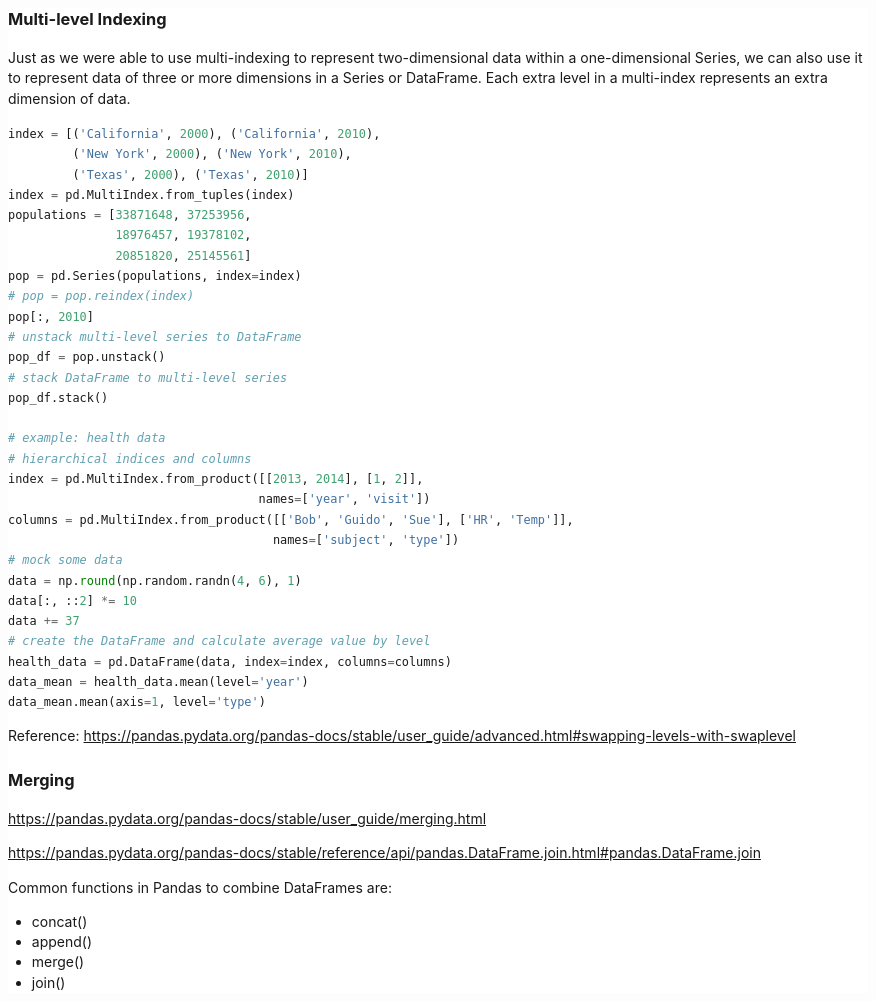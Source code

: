 ### Multi-level Indexing

Just as we were able to use multi-indexing to represent two-dimensional data within a one-dimensional Series, we can also use it to represent data of three or more dimensions in a Series or DataFrame. Each extra level in a multi-index represents an extra dimension of data.

``` python
index = [('California', 2000), ('California', 2010),
         ('New York', 2000), ('New York', 2010),
         ('Texas', 2000), ('Texas', 2010)]
index = pd.MultiIndex.from_tuples(index)
populations = [33871648, 37253956,
               18976457, 19378102,
               20851820, 25145561]
pop = pd.Series(populations, index=index)
# pop = pop.reindex(index)
pop[:, 2010]
# unstack multi-level series to DataFrame
pop_df = pop.unstack()
# stack DataFrame to multi-level series
pop_df.stack()

# example: health data
# hierarchical indices and columns
index = pd.MultiIndex.from_product([[2013, 2014], [1, 2]],
                                   names=['year', 'visit'])
columns = pd.MultiIndex.from_product([['Bob', 'Guido', 'Sue'], ['HR', 'Temp']],
                                     names=['subject', 'type'])
# mock some data
data = np.round(np.random.randn(4, 6), 1)
data[:, ::2] *= 10
data += 37
# create the DataFrame and calculate average value by level
health_data = pd.DataFrame(data, index=index, columns=columns)
data_mean = health_data.mean(level='year')
data_mean.mean(axis=1, level='type')
```

Reference: <https://pandas.pydata.org/pandas-docs/stable/user_guide/advanced.html#swapping-levels-with-swaplevel>

### Merging

<https://pandas.pydata.org/pandas-docs/stable/user_guide/merging.html>

<https://pandas.pydata.org/pandas-docs/stable/reference/api/pandas.DataFrame.join.html#pandas.DataFrame.join>

Common functions in Pandas to combine DataFrames are:

- concat()
- append()
- merge()
- join()
